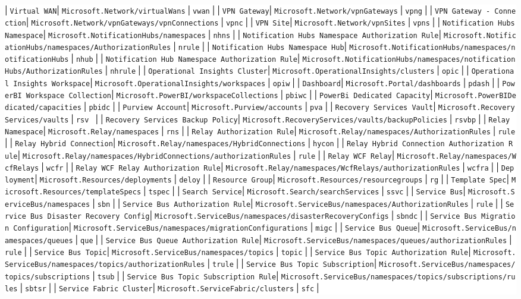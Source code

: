    | `Virtual WAN`| `Microsoft.Network/virtualWans` | `vwan` |
   | `VPN Gateway`| `Microsoft.Network/vpnGateways` | `vpng` |
   | `VPN Gateway - Connection`| `Microsoft.Network/vpnGateways/vpnConnections` | `vpnc` |
   | `VPN Site`| `Microsoft.Network/vpnSites` | `vpns` |
   | `Notification Hubs Namespace`| `Microsoft.NotificationHubs/namespaces` | `nhns` |
   | `Notification Hubs Namespace Authorization Rule`| `Microsoft.NotificationHubs/namespaces/AuthorizationRules` | `nrule` |
   | `Notification Hubs Namespace Hub`| `Microsoft.NotificationHubs/namespaces/notificationHubs` | `nhub` |
   | `Notification Hub Namespace Authorization Rule`| `Microsoft.NotificationHubs/namespaces/notificationHubs/AuthorizationRules` | `nhrule` |
   | `Operational Insights Cluster`| `Microsoft.OperationalInsights/clusters` | `opic` |
   | `Operational Insights Workspace`| `Microsoft.OperationalInsights/workspaces` | `opiw` |
   | `Dashboard`| `Microsoft.Portal/dashboards` | `pdash` |
   | `PowerBI Workspace Collection`| `Microsoft.PowerBI/workspaceCollections` | `pbiwc` |
   | `PowerBi Dedicated Capacity`| `Microsoft.PowerBIDedicated/capacities` | `pbidc` |
   | `Purview Account`| `Microsoft.Purview/accounts` | `pva` |
   | `Recovery Services Vault`| `Microsoft.RecoveryServices/vaults` | `rsv ` |
   | `Recovery Services Backup Policy`| `Microsoft.RecoveryServices/vaults/backupPolicies` | `rsvbp` |
   | `Relay Namespace`| `Microsoft.Relay/namespaces` | `rns` |
   | `Relay Authorization Rule`| `Microsoft.Relay/namespaces/AuthorizationRules` | `rule` |
   | `Relay Hybrid Connection`| `Microsoft.Relay/namespaces/HybridConnections` | `hycon` |
   | `Relay Hybrid Connection Authorization Rule`| `Microsoft.Relay/namespaces/HybridConnections/authorizationRules` | `rule` |
   | `Relay WCF Relay`| `Microsoft.Relay/namespaces/WcfRelays` | `wcfr` |
   | `Relay WCF Relay Authorization Rule`| `Microsoft.Relay/namespaces/WcfRelays/authorizationRules` | `wcfra` |
   | `Deployment`| `Microsoft.Resources/deployments` | `deloy` |
   | `Resource Group`| `Microsoft.Resources/resourcegroups` | `rg` |
   | `Template Spec`| `Microsoft.Resources/templateSpecs` | `tspec` |
   | `Search Service`| `Microsoft.Search/searchServices` | `ssvc` |
   | `Service Bus`| `Microsoft.ServiceBus/namespaces` | `sbn` |
   | `Service Bus Authorization Rule`| `Microsoft.ServiceBus/namespaces/AuthorizationRules` | `rule` |
   | `Service Bus Disaster Recovery Config`| `Microsoft.ServiceBus/namespaces/disasterRecoveryConfigs` | `sbndc` |
   | `Service Bus Migration Configuration`| `Microsoft.ServiceBus/namespaces/migrationConfigurations` | `migc` |
   | `Service Bus Queue`| `Microsoft.ServiceBus/namespaces/queues` | `que` |
   | `Service Bus Queue Authorization Rule`| `Microsoft.ServiceBus/namespaces/queues/authorizationRules` | `rule` |
   | `Service Bus Topic`| `Microsoft.ServiceBus/namespaces/topics` | `topic` |
   | `Service Bus Topic Authorization Rule`| `Microsoft.ServiceBus/namespaces/topics/authorizationRules` | `trule` |
   | `Service Bus Topic Subscription`| `Microsoft.ServiceBus/namespaces/topics/subscriptions` | `tsub` |
   | `Service Bus Topic Subscription Rule`| `Microsoft.ServiceBus/namespaces/topics/subscriptions/rules` | `sbtsr` |
   | `Service Fabric Cluster`| `Microsoft.ServiceFabric/clusters` | `sfc` |